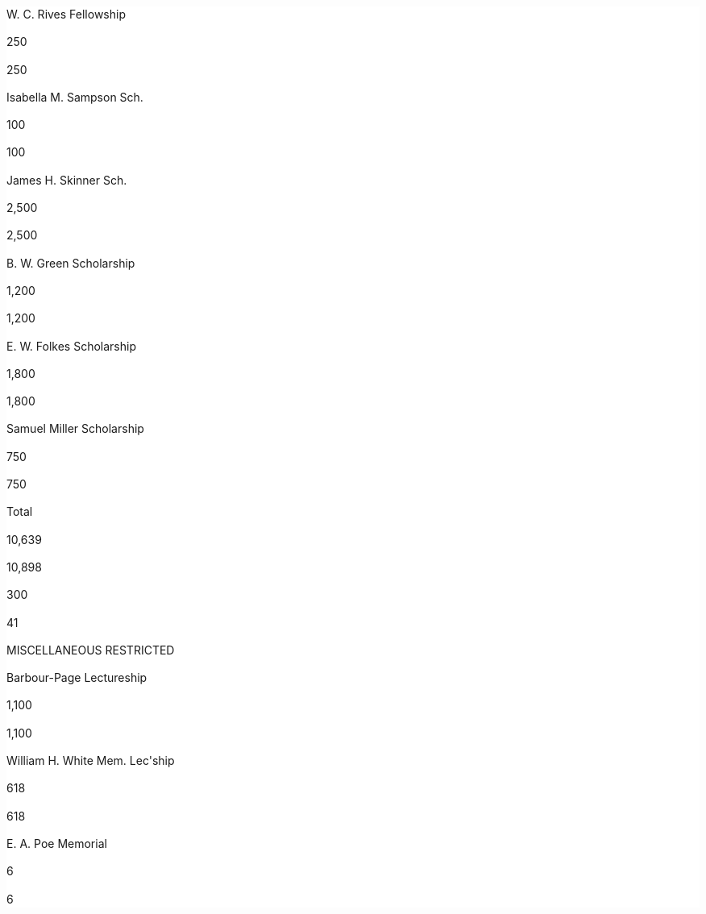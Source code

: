 W. C. Rives Fellowship

250

250

Isabella M. Sampson Sch.

100

100

James H. Skinner Sch.

2,500

2,500

B. W. Green Scholarship

1,200

1,200

E. W. Folkes Scholarship

1,800

1,800

Samuel Miller Scholarship

750

750

Total

10,639

10,898

300

41

MISCELLANEOUS RESTRICTED

Barbour-Page Lectureship

1,100

1,100

William H. White Mem. Lec'ship

618

618

E. A. Poe Memorial

6

6
